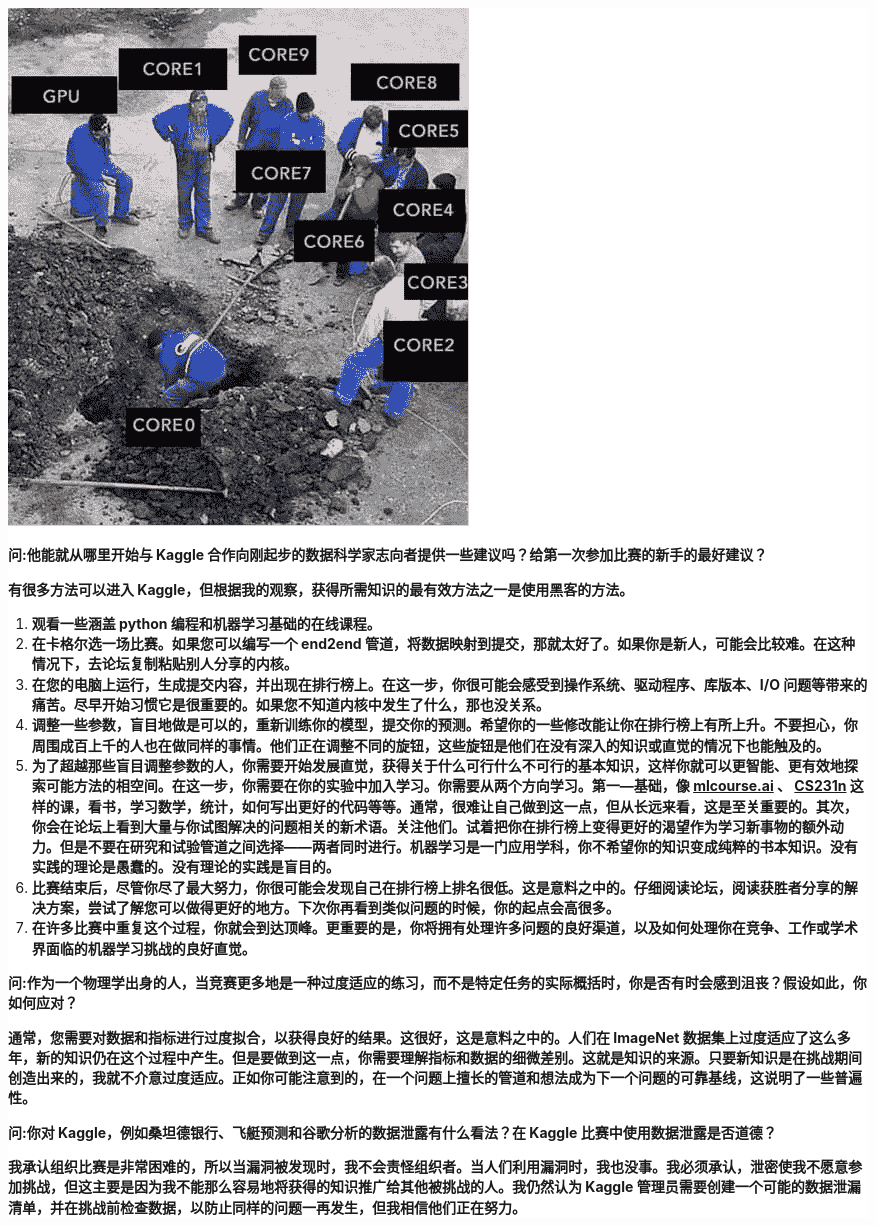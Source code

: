 **![](img/4d8051766bc7ec01bf54f5733480ceca.png)**

****问:他能就从哪里开始与 Kaggle 合作向刚起步的数据科学家志向者提供一些建议吗？给第一次参加比赛的新手的最好建议？****

**有很多方法可以进入 Kaggle，但根据我的观察，获得所需知识的最有效方法之一是使用黑客的方法。**

1.  **观看一些涵盖 python 编程和机器学习基础的在线课程。**
2.  **在卡格尔选一场比赛。如果您可以编写一个 end2end 管道，将数据映射到提交，那就太好了。如果你是新人，可能会比较难。在这种情况下，去论坛复制粘贴别人分享的内核。**
3.  **在您的电脑上运行，生成提交内容，并出现在排行榜上。在这一步，你很可能会感受到操作系统、驱动程序、库版本、I/O 问题等带来的痛苦。尽早开始习惯它是很重要的。如果您不知道内核中发生了什么，那也没关系。**
4.  **调整一些参数，盲目地做是可以的，重新训练你的模型，提交你的预测。希望你的一些修改能让你在排行榜上有所上升。不要担心，你周围成百上千的人也在做同样的事情。他们正在调整不同的旋钮，这些旋钮是他们在没有深入的知识或直觉的情况下也能触及的。**
5.  **为了超越那些盲目调整参数的人，你需要开始发展直觉，获得关于什么可行什么不可行的基本知识，这样你就可以更智能、更有效地探索可能方法的相空间。在这一步，你需要在你的实验中加入学习。你需要从两个方向学习。第一—基础，像 [mlcourse.ai](https://mlcourse.ai/) 、 [CS231n](http://cs231n.stanford.edu/) 这样的课，看书，学习数学，统计，如何写出更好的代码等等。通常，很难让自己做到这一点，但从长远来看，这是至关重要的。其次，你会在论坛上看到大量与你试图解决的问题相关的新术语。关注他们。试着把你在排行榜上变得更好的渴望作为学习新事物的额外动力。但是不要在研究和试验管道之间选择——两者同时进行。机器学习是一门应用学科，你不希望你的知识变成纯粹的书本知识。没有实践的理论是愚蠢的。没有理论的实践是盲目的。**
6.  **比赛结束后，尽管你尽了最大努力，你很可能会发现自己在排行榜上排名很低。这是意料之中的。仔细阅读论坛，阅读获胜者分享的解决方案，尝试了解您可以做得更好的地方。下次你再看到类似问题的时候，你的起点会高很多。**
7.  **在许多比赛中重复这个过程，你就会到达顶峰。更重要的是，你将拥有处理许多问题的良好渠道，以及如何处理你在竞争、工作或学术界面临的机器学习挑战的良好直觉。**

****问:作为一个物理学出身的人，当竞赛更多地是一种过度适应的练习，而不是特定任务的实际概括时，你是否有时会感到沮丧？假设如此，你如何应对？****

**通常，您需要对数据和指标进行过度拟合，以获得良好的结果。这很好，这是意料之中的。人们在 ImageNet 数据集上过度适应了这么多年，新的知识仍在这个过程中产生。但是要做到这一点，你需要理解指标和数据的细微差别。这就是知识的来源。只要新知识是在挑战期间创造出来的，我就不介意过度适应。正如你可能注意到的，在一个问题上擅长的管道和想法成为下一个问题的可靠基线，这说明了一些普遍性。**

**问:你对 Kaggle，例如桑坦德银行、飞艇预测和谷歌分析的数据泄露有什么看法？在 Kaggle 比赛中使用数据泄露是否道德？**

**我承认组织比赛是非常困难的，所以当漏洞被发现时，我不会责怪组织者。当人们利用漏洞时，我也没事。我必须承认，泄密使我不愿意参加挑战，但这主要是因为我不能那么容易地将获得的知识推广给其他被挑战的人。我仍然认为 Kaggle 管理员需要创建一个可能的数据泄漏清单，并在挑战前检查数据，以防止同样的问题一再发生，但我相信他们正在努力。**
